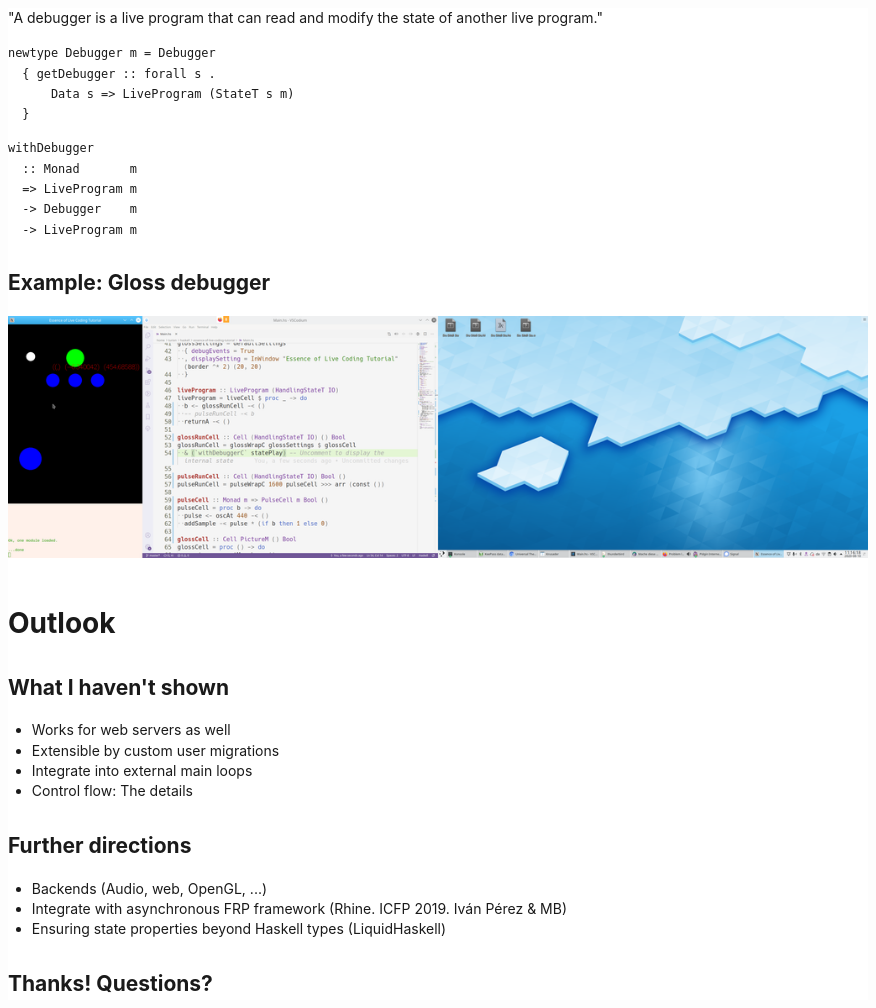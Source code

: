"A debugger is a live program that can read and modify
the state of another live program."

``` {.haskell .literate .fragment .fade-in}
newtype Debugger m = Debugger
  { getDebugger :: forall s .
      Data s => LiveProgram (StateT s m)
  }
```

``` {.haskell .literate .fragment .fade-in}
withDebugger
  :: Monad       m
  => LiveProgram m
  -> Debugger    m
  -> LiveProgram m
```

## Example: Gloss debugger

![Gloss debugger](tutorial_screenshot_debugger.png)

# Outlook

## What I haven't shown

* Works for web servers as well
* Extensible by custom user migrations
* Integrate into external main loops
* Control flow: The details

## Further directions

* Backends (Audio, web, OpenGL, ...)
* Integrate with asynchronous FRP framework (Rhine. ICFP 2019. Iván Pérez & MB)
* Ensuring state properties beyond Haskell types (LiquidHaskell)

## Thanks! Questions?
